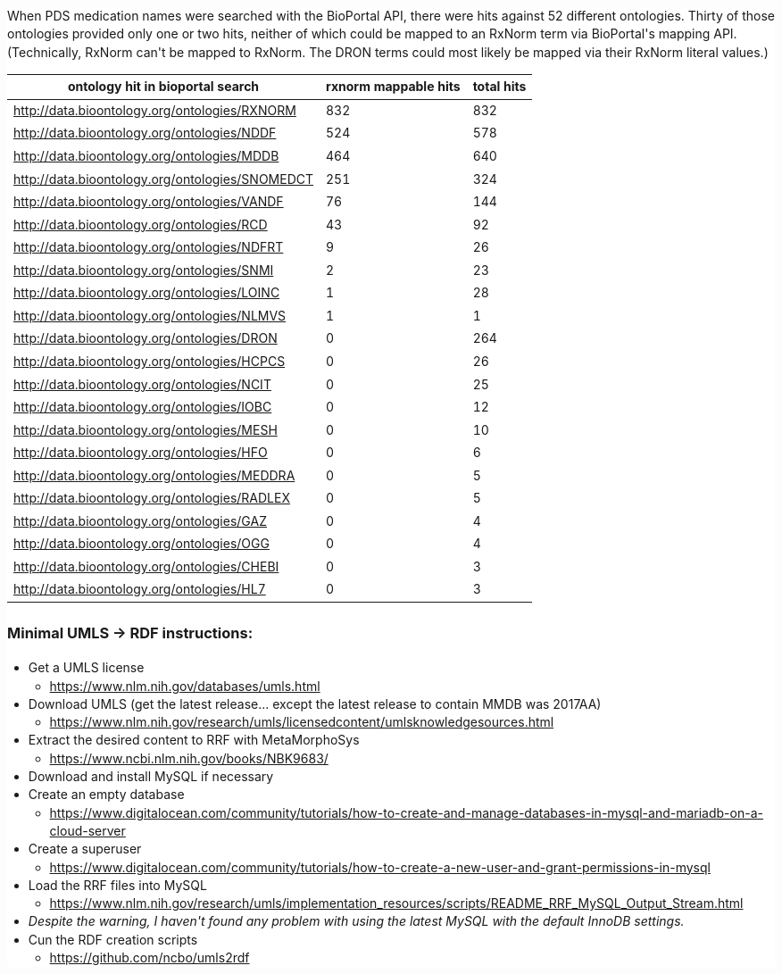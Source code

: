 When PDS medication names were searched with the BioPortal API, there were hits against 52 different ontologies.  Thirty of those ontologies provided only one or two hits, neither of which could be mapped to an RxNorm term via BioPortal's mapping API.  (Technically, RxNorm can't be mapped to RxNorm.  The DRON terms could most likely be mapped via their RxNorm literal values.)

ontology hit in   bioportal search | rxnorm mappable hits | total   hits
-- | -- | --
http://data.bioontology.org/ontologies/RXNORM | 832 | 832
http://data.bioontology.org/ontologies/NDDF | 524 | 578
http://data.bioontology.org/ontologies/MDDB | 464 | 640
http://data.bioontology.org/ontologies/SNOMEDCT | 251 | 324
http://data.bioontology.org/ontologies/VANDF | 76 | 144
http://data.bioontology.org/ontologies/RCD | 43 | 92
http://data.bioontology.org/ontologies/NDFRT | 9 | 26
http://data.bioontology.org/ontologies/SNMI | 2 | 23
http://data.bioontology.org/ontologies/LOINC | 1 | 28
http://data.bioontology.org/ontologies/NLMVS | 1 | 1
http://data.bioontology.org/ontologies/DRON | 0 | 264
http://data.bioontology.org/ontologies/HCPCS | 0 | 26
http://data.bioontology.org/ontologies/NCIT | 0 | 25
http://data.bioontology.org/ontologies/IOBC | 0 | 12
http://data.bioontology.org/ontologies/MESH | 0 | 10
http://data.bioontology.org/ontologies/HFO | 0 | 6
http://data.bioontology.org/ontologies/MEDDRA | 0 | 5
http://data.bioontology.org/ontologies/RADLEX | 0 | 5
http://data.bioontology.org/ontologies/GAZ | 0 | 4
http://data.bioontology.org/ontologies/OGG | 0 | 4
http://data.bioontology.org/ontologies/CHEBI | 0 | 3
http://data.bioontology.org/ontologies/HL7 | 0 | 3


### Minimal UMLS -> RDF instructions:
- Get a UMLS license
    - https://www.nlm.nih.gov/databases/umls.html
- Download UMLS (get the latest release... except the latest release to contain MMDB was 2017AA)
    - https://www.nlm.nih.gov/research/umls/licensedcontent/umlsknowledgesources.html
- Extract the desired content to RRF with MetaMorphoSys
    - https://www.ncbi.nlm.nih.gov/books/NBK9683/
- Download and install MySQL if necessary
- Create an empty database
    - https://www.digitalocean.com/community/tutorials/how-to-create-and-manage-databases-in-mysql-and-mariadb-on-a-cloud-server
- Create a superuser
    - https://www.digitalocean.com/community/tutorials/how-to-create-a-new-user-and-grant-permissions-in-mysql
- Load the RRF files into MySQL
    - https://www.nlm.nih.gov/research/umls/implementation_resources/scripts/README_RRF_MySQL_Output_Stream.html 
- *Despite the warning, I haven't found any problem with using the latest MySQL with the default InnoDB settings.*
- Cun the RDF creation scripts
    - https://github.com/ncbo/umls2rdf
